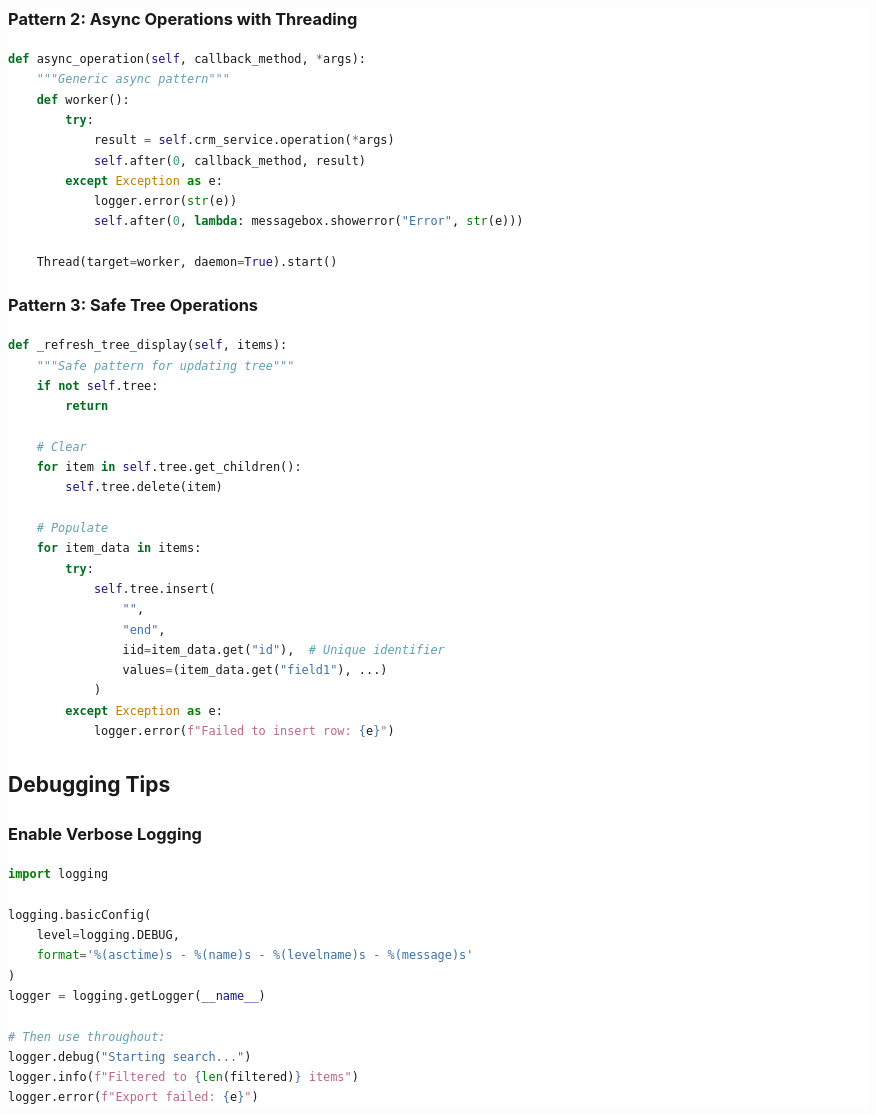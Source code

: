 ### Pattern 2: Async Operations with Threading

```python
def async_operation(self, callback_method, *args):
    """Generic async pattern"""
    def worker():
        try:
            result = self.crm_service.operation(*args)
            self.after(0, callback_method, result)
        except Exception as e:
            logger.error(str(e))
            self.after(0, lambda: messagebox.showerror("Error", str(e)))

    Thread(target=worker, daemon=True).start()
```

### Pattern 3: Safe Tree Operations

```python
def _refresh_tree_display(self, items):
    """Safe pattern for updating tree"""
    if not self.tree:
        return

    # Clear
    for item in self.tree.get_children():
        self.tree.delete(item)

    # Populate
    for item_data in items:
        try:
            self.tree.insert(
                "",
                "end",
                iid=item_data.get("id"),  # Unique identifier
                values=(item_data.get("field1"), ...)
            )
        except Exception as e:
            logger.error(f"Failed to insert row: {e}")
```

## Debugging Tips

### Enable Verbose Logging

```python
import logging

logging.basicConfig(
    level=logging.DEBUG,
    format='%(asctime)s - %(name)s - %(levelname)s - %(message)s'
)
logger = logging.getLogger(__name__)

# Then use throughout:
logger.debug("Starting search...")
logger.info(f"Filtered to {len(filtered)} items")
logger.error(f"Export failed: {e}")
```
